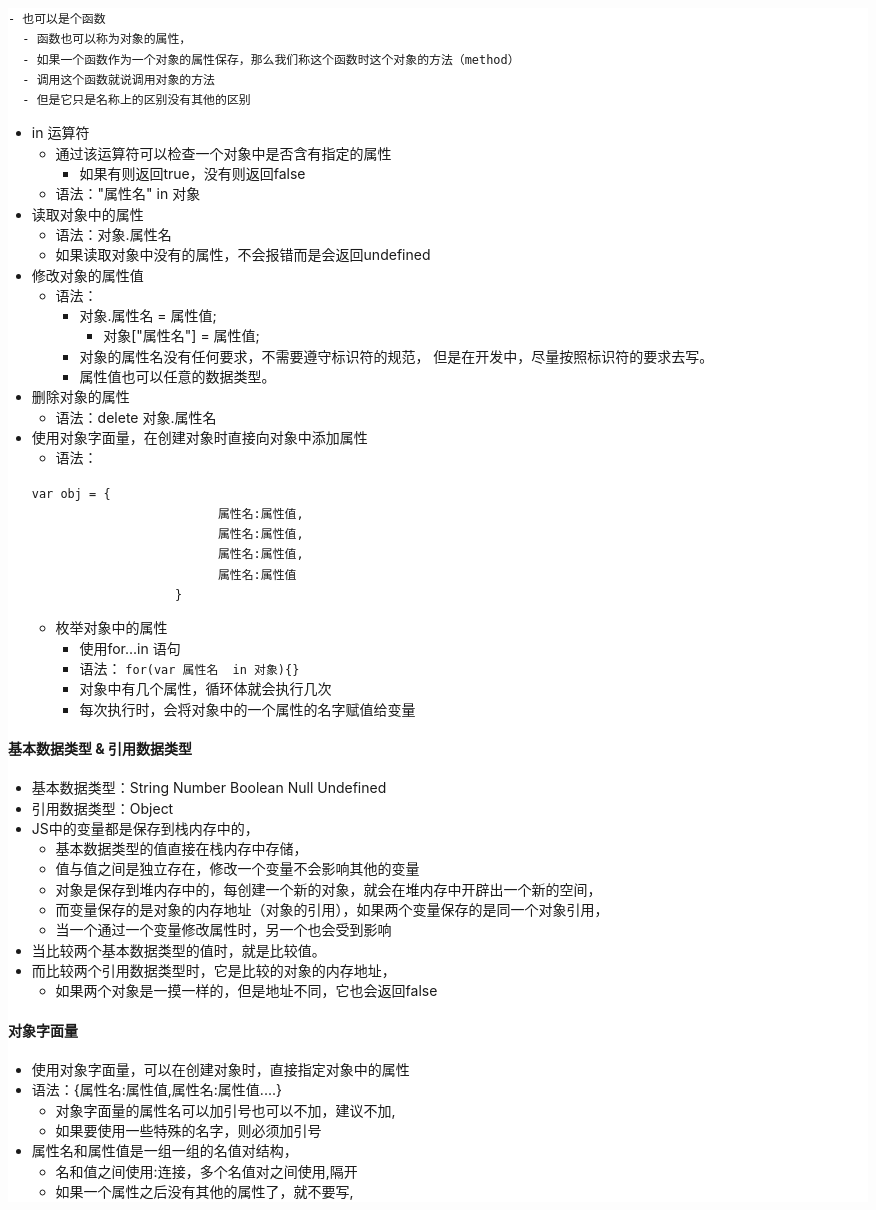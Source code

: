     - 也可以是个函数 
      - 函数也可以称为对象的属性，
      - 如果一个函数作为一个对象的属性保存，那么我们称这个函数时这个对象的方法（method）
      - 调用这个函数就说调用对象的方法
      - 但是它只是名称上的区别没有其他的区别
  - in 运算符
    - 通过该运算符可以检查一个对象中是否含有指定的属性
      - 如果有则返回true，没有则返回false
    - 语法："属性名" in 对象
- 读取对象中的属性
  - 语法：对象.属性名
  - 如果读取对象中没有的属性，不会报错而是会返回undefined
- 修改对象的属性值
  - 语法：
    - 对象.属性名 = 属性值;
		- 对象["属性名"] = 属性值;
	- 对象的属性名没有任何要求，不需要遵守标识符的规范，
		但是在开发中，尽量按照标识符的要求去写。
	- 属性值也可以任意的数据类型。
- 删除对象的属性
  - 语法：delete 对象.属性名
- 使用对象字面量，在创建对象时直接向对象中添加属性
  - 语法：
  ```
  var obj = {
							属性名:属性值,
							属性名:属性值,
							属性名:属性值,
							属性名:属性值
					  }
  ``` 
  - 枚举对象中的属性
    - 使用for...in 语句
    - 语法： 
      `for(var 属性名  in 对象){}`
    - 对象中有几个属性，循环体就会执行几次
    - 每次执行时，会将对象中的一个属性的名字赋值给变量

#### 基本数据类型 & 引用数据类型
- 基本数据类型：String Number Boolean Null Undefined
- 引用数据类型：Object
- JS中的变量都是保存到栈内存中的，
  - 基本数据类型的值直接在栈内存中存储，
  - 值与值之间是独立存在，修改一个变量不会影响其他的变量
  - 对象是保存到堆内存中的，每创建一个新的对象，就会在堆内存中开辟出一个新的空间，
  - 而变量保存的是对象的内存地址（对象的引用），如果两个变量保存的是同一个对象引用，
  - 当一个通过一个变量修改属性时，另一个也会受到影响
- 当比较两个基本数据类型的值时，就是比较值。
- 而比较两个引用数据类型时，它是比较的对象的内存地址，
  - 如果两个对象是一摸一样的，但是地址不同，它也会返回false

#### 对象字面量
- 使用对象字面量，可以在创建对象时，直接指定对象中的属性
- 语法：{属性名:属性值,属性名:属性值....}
  - 对象字面量的属性名可以加引号也可以不加，建议不加,
  - 如果要使用一些特殊的名字，则必须加引号
- 属性名和属性值是一组一组的名值对结构，
  - 名和值之间使用:连接，多个名值对之间使用,隔开
  - 如果一个属性之后没有其他的属性了，就不要写,
